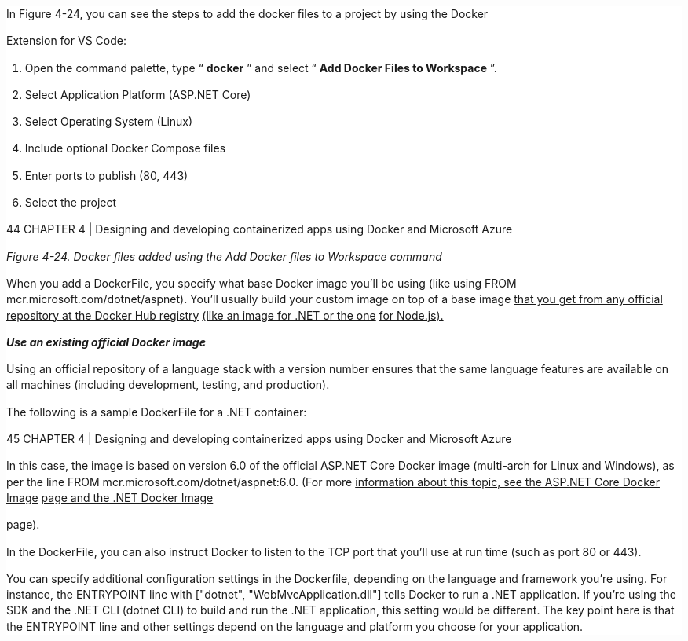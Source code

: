In Figure 4-24, you can see the steps to add the docker files to a project by using the Docker

Extension for VS Code:


1. Open the command palette, type “ **docker** ” and select “ **Add Docker Files to Workspace** ”.


2. Select Application Platform (ASP.NET Core)


3. Select Operating System (Linux)


4. Include optional Docker Compose files


5. Enter ports to publish (80, 443)


6. Select the project


44 CHAPTER 4 | Designing and developing containerized apps using Docker and Microsoft Azure


_Figure 4-24. Docker files added using the Add Docker files to Workspace command_


When you add a DockerFile, you specify what base Docker image you’ll be using (like using FROM
mcr.microsoft.com/dotnet/aspnet). You’ll usually build your custom image on top of a base image
[that you get from any official repository at the Docker Hub registry](https://hub.docker.com/) [(like an image for .NET or the one](https://hub.docker.com/_/microsoft-dotnet/)
[for Node.js).](https://hub.docker.com/_/node/)





_**Use an existing official Docker image**_


Using an official repository of a language stack with a version number ensures that the same language
features are available on all machines (including development, testing, and production).


The following is a sample DockerFile for a .NET container:


45 CHAPTER 4 | Designing and developing containerized apps using Docker and Microsoft Azure


In this case, the image is based on version 6.0 of the official ASP.NET Core Docker image (multi-arch
for Linux and Windows), as per the line FROM mcr.microsoft.com/dotnet/aspnet:6.0. (For more
[information about this topic, see the ASP.NET Core Docker Image](https://hub.docker.com/_/microsoft-dotnet-aspnet/) [page and the .NET Docker Image](https://hub.docker.com/_/microsoft-dotnet/)

page).


In the DockerFile, you can also instruct Docker to listen to the TCP port that you’ll use at run time
(such as port 80 or 443).


You can specify additional configuration settings in the Dockerfile, depending on the language and
framework you’re using. For instance, the ENTRYPOINT line with ["dotnet", "WebMvcApplication.dll"]
tells Docker to run a .NET application. If you’re using the SDK and the .NET CLI (dotnet CLI) to build
and run the .NET application, this setting would be different. The key point here is that the
ENTRYPOINT line and other settings depend on the language and platform you choose for your
application.
